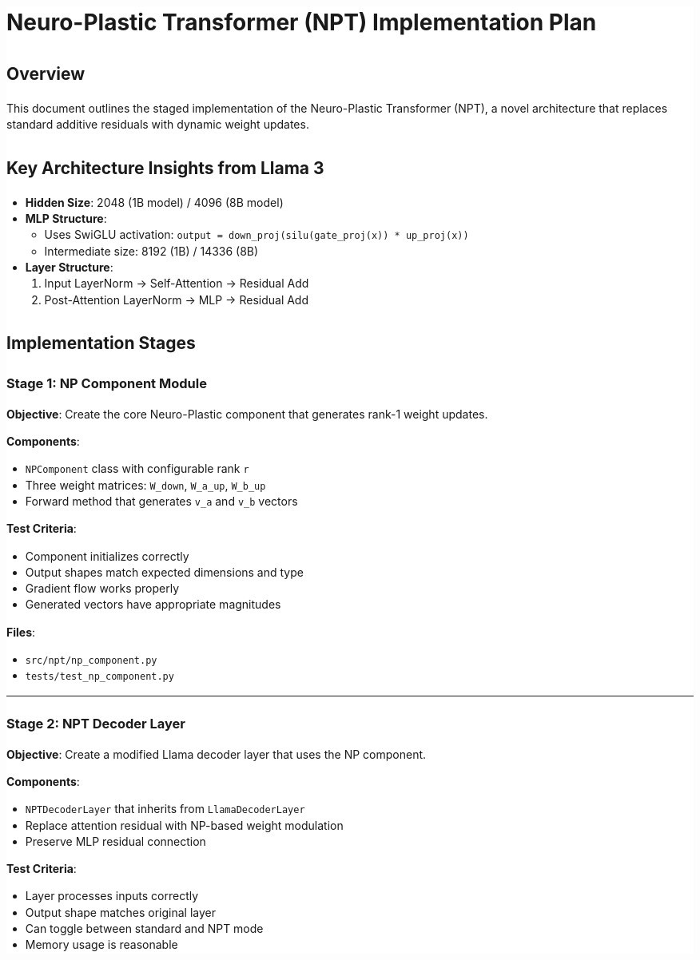 # Neuro-Plastic Transformer (NPT) Implementation Plan

## Overview
This document outlines the staged implementation of the Neuro-Plastic Transformer (NPT), a novel architecture that replaces standard additive residuals with dynamic weight updates.

## Key Architecture Insights from Llama 3
- **Hidden Size**: 2048 (1B model) / 4096 (8B model)
- **MLP Structure**: 
  - Uses SwiGLU activation: `output = down_proj(silu(gate_proj(x)) * up_proj(x))`
  - Intermediate size: 8192 (1B) / 14336 (8B)
- **Layer Structure**:
  1. Input LayerNorm → Self-Attention → Residual Add
  2. Post-Attention LayerNorm → MLP → Residual Add

## Implementation Stages

### Stage 1: NP Component Module
**Objective**: Create the core Neuro-Plastic component that generates rank-1 weight updates.

**Components**:
- `NPComponent` class with configurable rank `r`
- Three weight matrices: `W_down`, `W_a_up`, `W_b_up`
- Forward method that generates `v_a` and `v_b` vectors

**Test Criteria**:
- Component initializes correctly
- Output shapes match expected dimensions and type
- Gradient flow works properly
- Generated vectors have appropriate magnitudes

**Files**:
- `src/npt/np_component.py`
- `tests/test_np_component.py`

---

### Stage 2: NPT Decoder Layer
**Objective**: Create a modified Llama decoder layer that uses the NP component.

**Components**:
- `NPTDecoderLayer` that inherits from `LlamaDecoderLayer`
- Replace attention residual with NP-based weight modulation
- Preserve MLP residual connection

**Test Criteria**:
- Layer processes inputs correctly
- Output shape matches original layer
- Can toggle between standard and NPT mode
- Memory usage is reasonable
